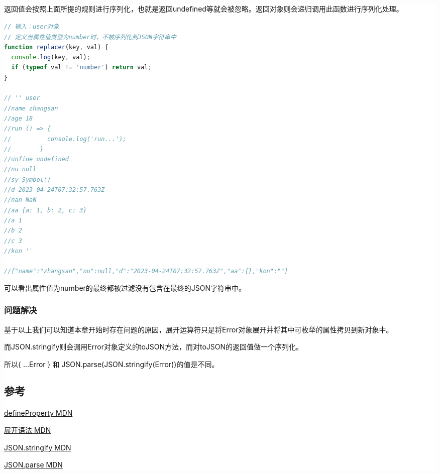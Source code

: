 返回值会按照上面所提的规则进行序列化，也就是返回undefined等就会被忽略。返回对象则会递归调用此函数进行序列化处理。

```javascript
// 输入：user对象
// 定义当属性值类型为number时，不被序列化到JSON字符串中
function replacer(key, val) {
  console.log(key, val);
  if (typeof val != 'number') return val;
}

// '' user
//name zhangsan
//age 18
//run () => {
//          console.log('run...');
//        }
//unfine undefined
//nu null
//sy Symbol()
//d 2023-04-24T07:32:57.763Z
//nan NaN
//aa {a: 1, b: 2, c: 3}
//a 1
//b 2
//c 3
//kon ''

//{"name":"zhangsan","nu":null,"d":"2023-04-24T07:32:57.763Z","aa":{},"kon":""}
```

可以看出属性值为number的最终都被过滤没有包含在最终的JSON字符串中。

### 问题解决

基于以上我们可以知道本章开始时存在问题的原因，展开运算符只是将Error对象展开并将其中可枚举的属性拷贝到新对象中。

而JSON.stringify则会调用Error对象定义的toJSON方法，而对toJSON的返回值做一个序列化。

所以{ ...Error } 和 JSON.parse(JSON.stringify(Error))的值是不同。

## 参考

[defineProperty MDN](https://developer.mozilla.org/zh-CN/docs/Web/JavaScript/Reference/Global_Objects/Object/defineProperty)

[展开语法 MDN](https://developer.mozilla.org/zh-CN/docs/Web/JavaScript/Reference/Operators/Spread_syntax)

[JSON.stringify MDN](https://developer.mozilla.org/zh-CN/docs/Web/JavaScript/Reference/Global_Objects/JSON/stringify)

[JSON.parse MDN](https://developer.mozilla.org/zh-CN/docs/Web/JavaScript/Reference/Global_Objects/JSON/parse)